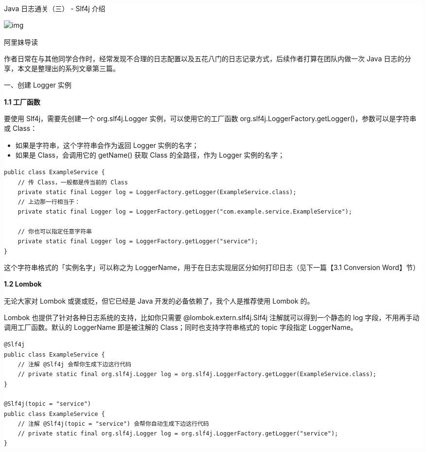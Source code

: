 Java 日志通关（三） - Slf4j 介绍



![img](http://cdn.jayh.club/uPic/640-20240620221815728aSJFEM.jpeg)





阿里妹导读





作者日常在与其他同学合作时，经常发现不合理的日志配置以及五花八门的日志记录方式，后续作者打算在团队内做一次 Java 日志的分享，本文是整理出的系列文章第三篇。

一、创建 Logger 实例



**1.1 工厂函数**



要使用 Slf4j，需要先创建一个 org.slf4j.Logger 实例，可以使用它的工厂函数 org.slf4j.LoggerFactory.getLogger()，参数可以是字符串或 Class：

- 如果是字符串，这个字符串会作为返回 Logger 实例的名字；
- 如果是 Class，会调用它的 getName() 获取 Class 的全路径，作为 Logger 实例的名字；

```
public class ExampleService {
    // 传 Class，一般都是传当前的 Class
    private static final Logger log = LoggerFactory.getLogger(ExampleService.class);
    // 上边那一行相当于：
    private static final Logger log = LoggerFactory.getLogger("com.example.service.ExampleService");

    // 你也可以指定任意字符串
    private static final Logger log = LoggerFactory.getLogger("service");
}
```

这个字符串格式的「实例名字」可以称之为 LoggerName，用于在日志实现层区分如何打印日志（见下一篇【3.1 Conversion Word】节）



**1.2 Lombok**



无论大家对 Lombok 或褒或贬，但它已经是 Java 开发的必备依赖了，我个人是推荐使用 Lombok 的。

Lombok 也提供了针对各种日志系统的支持，比如你只需要 @lombok.extern.slf4j.Slf4j 注解就可以得到一个静态的 log 字段，不用再手动调用工厂函数。默认的 LoggerName 即是被注解的 Class；同时也支持字符串格式的 topic 字段指定 LoggerName。

```
@Slf4j
public class ExampleService {
    // 注解 @Slf4j 会帮你生成下边这行代码
    // private static final org.slf4j.Logger log = org.slf4j.LoggerFactory.getLogger(ExampleService.class);
}

@Slf4j(topic = "service")
public class ExampleService {
    // 注解 @Slf4j(topic = "service") 会帮你自动生成下边这行代码
    // private static final org.slf4j.Logger log = org.slf4j.LoggerFactory.getLogger("service");
}
```
